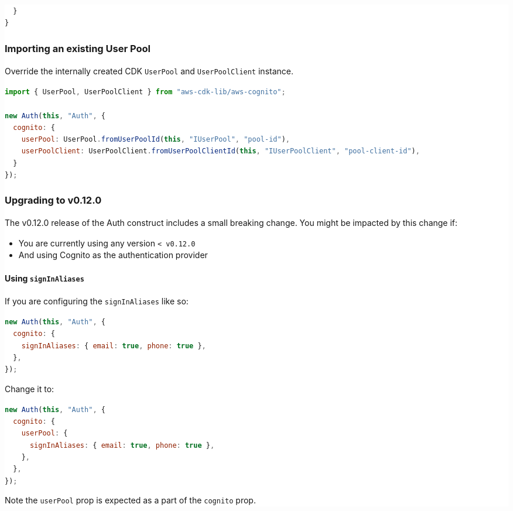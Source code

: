```ts title="stacks/ApiStack.ts"
  }
}
```

</TabItem>
</MultiLanguageCode>

### Importing an existing User Pool

Override the internally created CDK `UserPool` and `UserPoolClient` instance.

```js {5,6}
import { UserPool, UserPoolClient } from "aws-cdk-lib/aws-cognito";

new Auth(this, "Auth", {
  cognito: {
    userPool: UserPool.fromUserPoolId(this, "IUserPool", "pool-id"),
    userPoolClient: UserPoolClient.fromUserPoolClientId(this, "IUserPoolClient", "pool-client-id"),
  }
});
```

### Upgrading to v0.12.0

The v0.12.0 release of the Auth construct includes a small breaking change. You might be impacted by this change if:

- You are currently using any version `< v0.12.0`
- And using Cognito as the authentication provider

#### Using `signInAliases`

If you are configuring the `signInAliases` like so:

```js
new Auth(this, "Auth", {
  cognito: {
    signInAliases: { email: true, phone: true },
  },
});
```

Change it to:

```js
new Auth(this, "Auth", {
  cognito: {
    userPool: {
      signInAliases: { email: true, phone: true },
    },
  },
});
```

Note the `userPool` prop is expected as a part of the `cognito` prop.
